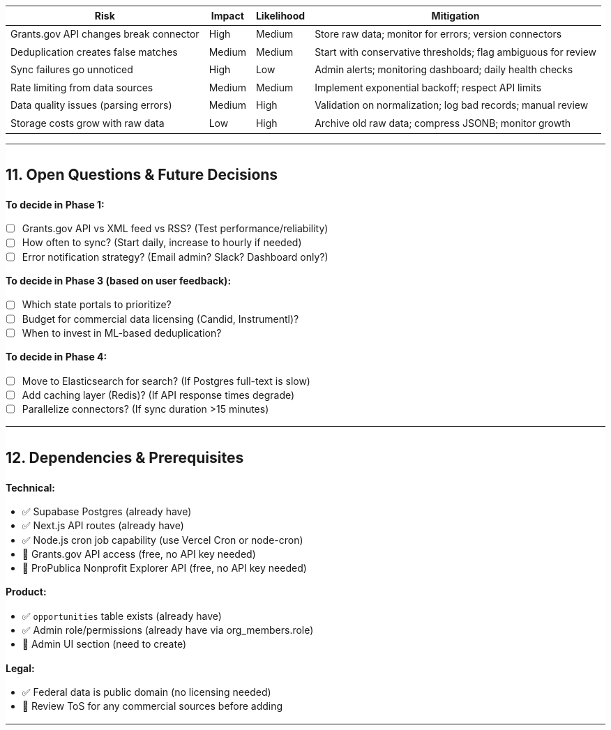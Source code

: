 | Risk | Impact | Likelihood | Mitigation |
|------|--------|------------|------------|
| Grants.gov API changes break connector | High | Medium | Store raw data; monitor for errors; version connectors |
| Deduplication creates false matches | Medium | Medium | Start with conservative thresholds; flag ambiguous for review |
| Sync failures go unnoticed | High | Low | Admin alerts; monitoring dashboard; daily health checks |
| Rate limiting from data sources | Medium | Medium | Implement exponential backoff; respect API limits |
| Data quality issues (parsing errors) | Medium | High | Validation on normalization; log bad records; manual review |
| Storage costs grow with raw data | Low | High | Archive old raw data; compress JSONB; monitor growth |

---

## 11. Open Questions & Future Decisions

**To decide in Phase 1:**
- [ ] Grants.gov API vs XML feed vs RSS? (Test performance/reliability)
- [ ] How often to sync? (Start daily, increase to hourly if needed)
- [ ] Error notification strategy? (Email admin? Slack? Dashboard only?)

**To decide in Phase 3 (based on user feedback):**
- [ ] Which state portals to prioritize?
- [ ] Budget for commercial data licensing (Candid, Instrumentl)?
- [ ] When to invest in ML-based deduplication?

**To decide in Phase 4:**
- [ ] Move to Elasticsearch for search? (If Postgres full-text is slow)
- [ ] Add caching layer (Redis)? (If API response times degrade)
- [ ] Parallelize connectors? (If sync duration >15 minutes)

---

## 12. Dependencies & Prerequisites

**Technical:**
- ✅ Supabase Postgres (already have)
- ✅ Next.js API routes (already have)
- ✅ Node.js cron job capability (use Vercel Cron or node-cron)
- 🔲 Grants.gov API access (free, no API key needed)
- 🔲 ProPublica Nonprofit Explorer API (free, no API key needed)

**Product:**
- ✅ `opportunities` table exists (already have)
- ✅ Admin role/permissions (already have via org_members.role)
- 🔲 Admin UI section (need to create)

**Legal:**
- ✅ Federal data is public domain (no licensing needed)
- 🔲 Review ToS for any commercial sources before adding

---
